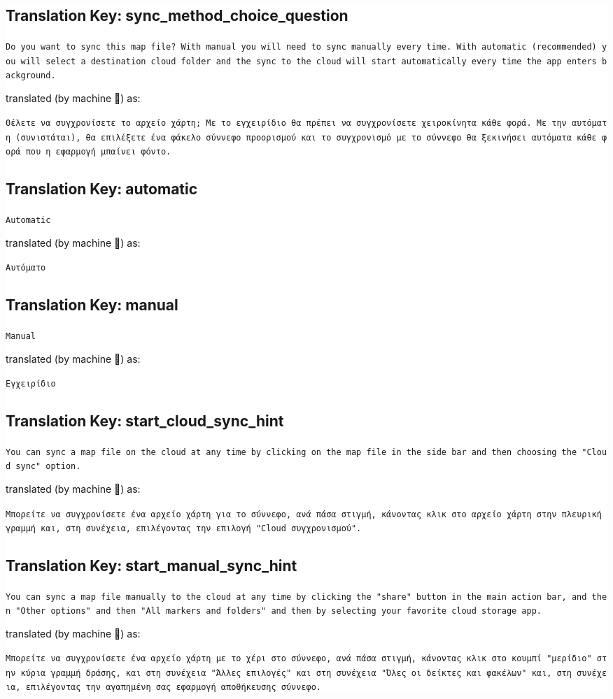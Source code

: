 
## Translation Key: sync_method_choice_question
```
Do you want to sync this map file? With manual you will need to sync manually every time. With automatic (recommended) you will select a destination cloud folder and the sync to the cloud will start automatically every time the app enters background.
```
translated (by machine 🤖) as:
```
Θέλετε να συγχρονίσετε το αρχείο χάρτη; Με το εγχειρίδιο θα πρέπει να συγχρονίσετε χειροκίνητα κάθε φορά. Με την αυτόματη (συνιστάται), θα επιλέξετε ένα φάκελο σύννεφο προορισμού και το συγχρονισμό με το σύννεφο θα ξεκινήσει αυτόματα κάθε φορά που η εφαρμογή μπαίνει φόντο.
```


## Translation Key: automatic
```
Automatic
```
translated (by machine 🤖) as:
```
Αυτόματο
```


## Translation Key: manual
```
Manual
```
translated (by machine 🤖) as:
```
Εγχειρίδιο
```


## Translation Key: start_cloud_sync_hint
```
You can sync a map file on the cloud at any time by clicking on the map file in the side bar and then choosing the "Cloud sync" option.
```
translated (by machine 🤖) as:
```
Μπορείτε να συγχρονίσετε ένα αρχείο χάρτη για το σύννεφο, ανά πάσα στιγμή, κάνοντας κλικ στο αρχείο χάρτη στην πλευρική γραμμή και, στη συνέχεια, επιλέγοντας την επιλογή "Cloud συγχρονισμού".
```


## Translation Key: start_manual_sync_hint
```
You can sync a map file manually to the cloud at any time by clicking the "share" button in the main action bar, and then "Other options" and then "All markers and folders" and then by selecting your favorite cloud storage app.
```
translated (by machine 🤖) as:
```
Μπορείτε να συγχρονίσετε ένα αρχείο χάρτη με το χέρι στο σύννεφο, ανά πάσα στιγμή, κάνοντας κλικ στο κουμπί "μερίδιο" στην κύρια γραμμή δράσης, και στη συνέχεια "Άλλες επιλογές" και στη συνέχεια "Όλες οι δείκτες και φακέλων" και, στη συνέχεια, επιλέγοντας την αγαπημένη σας εφαρμογή αποθήκευσης σύννεφο.
```

